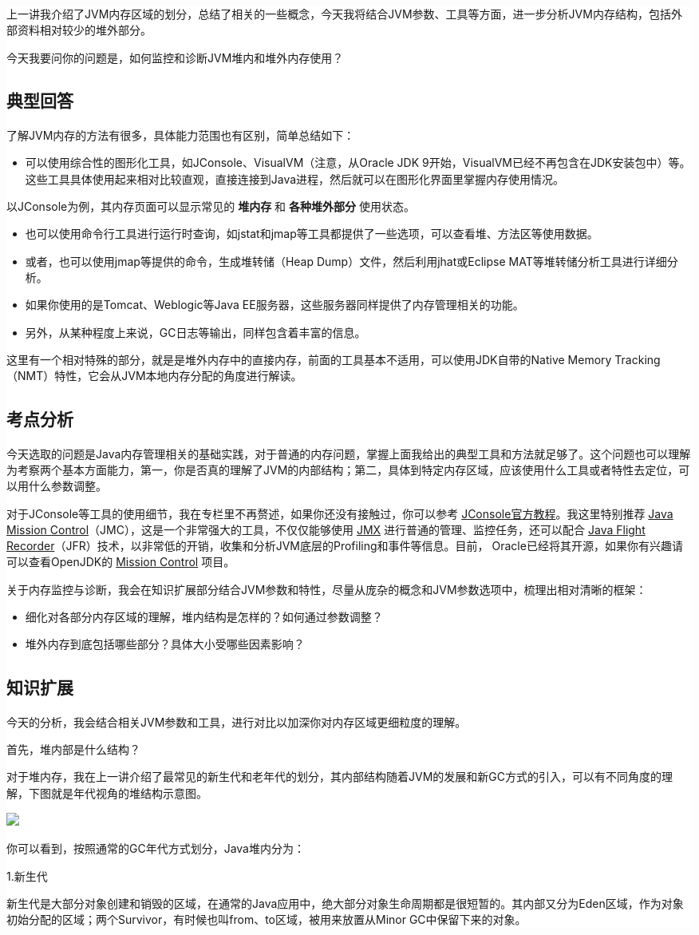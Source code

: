 上一讲我介绍了JVM内存区域的划分，总结了相关的一些概念，今天我将结合JVM参数、工具等方面，进一步分析JVM内存结构，包括外部资料相对较少的堆外部分。

今天我要问你的问题是，如何监控和诊断JVM堆内和堆外内存使用？

## 典型回答

了解JVM内存的方法有很多，具体能力范围也有区别，简单总结如下：

- 可以使用综合性的图形化工具，如JConsole、VisualVM（注意，从Oracle JDK 9开始，VisualVM已经不再包含在JDK安装包中）等。这些工具具体使用起来相对比较直观，直接连接到Java进程，然后就可以在图形化界面里掌握内存使用情况。

以JConsole为例，其内存页面可以显示常见的 **堆内存** 和 **各种堆外部分** 使用状态。

- 也可以使用命令行工具进行运行时查询，如jstat和jmap等工具都提供了一些选项，可以查看堆、方法区等使用数据。

- 或者，也可以使用jmap等提供的命令，生成堆转储（Heap Dump）文件，然后利用jhat或Eclipse MAT等堆转储分析工具进行详细分析。

- 如果你使用的是Tomcat、Weblogic等Java EE服务器，这些服务器同样提供了内存管理相关的功能。

- 另外，从某种程度上来说，GC日志等输出，同样包含着丰富的信息。


这里有一个相对特殊的部分，就是是堆外内存中的直接内存，前面的工具基本不适用，可以使用JDK自带的Native Memory Tracking（NMT）特性，它会从JVM本地内存分配的角度进行解读。

## 考点分析

今天选取的问题是Java内存管理相关的基础实践，对于普通的内存问题，掌握上面我给出的典型工具和方法就足够了。这个问题也可以理解为考察两个基本方面能力，第一，你是否真的理解了JVM的内部结构；第二，具体到特定内存区域，应该使用什么工具或者特性去定位，可以用什么参数调整。

对于JConsole等工具的使用细节，我在专栏里不再赘述，如果你还没有接触过，你可以参考 [JConsole官方教程](https://docs.oracle.com/javase/7/docs/technotes/guides/management/jconsole.html)。我这里特别推荐 [Java Mission Control](http://www.oracle.com/technetwork/java/javaseproducts/mission-control/java-mission-control-1998576.html)（JMC），这是一个非常强大的工具，不仅仅能够使用 [JMX](https://en.wikipedia.org/wiki/Java_Management_Extensions) 进行普通的管理、监控任务，还可以配合 [Java Flight Recorder](https://docs.oracle.com/javacomponents/jmc-5-4/jfr-runtime-guide/about.htm#JFRUH171)（JFR）技术，以非常低的开销，收集和分析JVM底层的Profiling和事件等信息。目前， Oracle已经将其开源，如果你有兴趣请可以查看OpenJDK的 [Mission Control](http://openjdk.java.net/projects/jmc/) 项目。

关于内存监控与诊断，我会在知识扩展部分结合JVM参数和特性，尽量从庞杂的概念和JVM参数选项中，梳理出相对清晰的框架：

- 细化对各部分内存区域的理解，堆内结构是怎样的？如何通过参数调整？

- 堆外内存到底包括哪些部分？具体大小受哪些因素影响？


## 知识扩展

今天的分析，我会结合相关JVM参数和工具，进行对比以加深你对内存区域更细粒度的理解。

首先，堆内部是什么结构？

对于堆内存，我在上一讲介绍了最常见的新生代和老年代的划分，其内部结构随着JVM的发展和新GC方式的引入，可以有不同角度的理解，下图就是年代视角的堆结构示意图。

![](https://static001.geekbang.org/resource/image/72/89/721e97abc93449fbdb4c071f7b3b5289.png?wh=941*351)

你可以看到，按照通常的GC年代方式划分，Java堆内分为：

1.新生代

新生代是大部分对象创建和销毁的区域，在通常的Java应用中，绝大部分对象生命周期都是很短暂的。其内部又分为Eden区域，作为对象初始分配的区域；两个Survivor，有时候也叫from、to区域，被用来放置从Minor GC中保留下来的对象。
